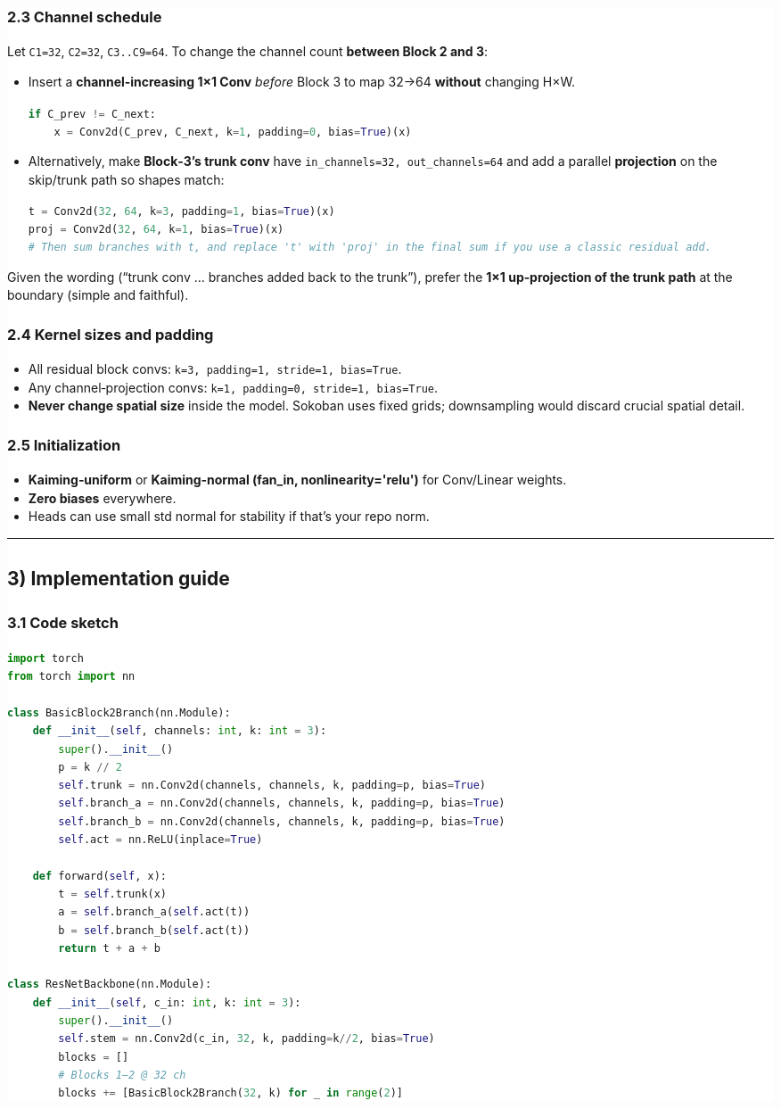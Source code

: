### 2.3 Channel schedule

Let `C1=32`, `C2=32`, `C3..C9=64`. To change the channel count **between Block 2 and 3**:

- Insert a **channel‑increasing 1×1 Conv** *before* Block 3 to map 32→64 **without** changing H×W.
  ```python
  if C_prev != C_next:
      x = Conv2d(C_prev, C_next, k=1, padding=0, bias=True)(x)
  ```
- Alternatively, make **Block‑3’s trunk conv** have `in_channels=32, out_channels=64` and add a parallel **projection** on the skip/trunk path so shapes match:
  ```python
  t = Conv2d(32, 64, k=3, padding=1, bias=True)(x)
  proj = Conv2d(32, 64, k=1, bias=True)(x)
  # Then sum branches with t, and replace 't' with 'proj' in the final sum if you use a classic residual add.
  ```
Given the wording (“trunk conv … branches added back to the trunk”), prefer the **1×1 up‑projection of the trunk path** at the boundary (simple and faithful).

### 2.4 Kernel sizes and padding

- All residual block convs: `k=3, padding=1, stride=1, bias=True`.
- Any channel‑projection convs: `k=1, padding=0, stride=1, bias=True`.
- **Never change spatial size** inside the model. Sokoban uses fixed grids; downsampling would discard crucial spatial detail.

### 2.5 Initialization

- **Kaiming‑uniform** or **Kaiming‑normal (fan_in, nonlinearity='relu')** for Conv/Linear weights.
- **Zero biases** everywhere.
- Heads can use small std normal for stability if that’s your repo norm.

---

## 3) Implementation guide

### 3.1 Code sketch

```python
import torch
from torch import nn

class BasicBlock2Branch(nn.Module):
    def __init__(self, channels: int, k: int = 3):
        super().__init__()
        p = k // 2
        self.trunk = nn.Conv2d(channels, channels, k, padding=p, bias=True)
        self.branch_a = nn.Conv2d(channels, channels, k, padding=p, bias=True)
        self.branch_b = nn.Conv2d(channels, channels, k, padding=p, bias=True)
        self.act = nn.ReLU(inplace=True)

    def forward(self, x):
        t = self.trunk(x)
        a = self.branch_a(self.act(t))
        b = self.branch_b(self.act(t))
        return t + a + b

class ResNetBackbone(nn.Module):
    def __init__(self, c_in: int, k: int = 3):
        super().__init__()
        self.stem = nn.Conv2d(c_in, 32, k, padding=k//2, bias=True)
        blocks = []
        # Blocks 1–2 @ 32 ch
        blocks += [BasicBlock2Branch(32, k) for _ in range(2)]
```